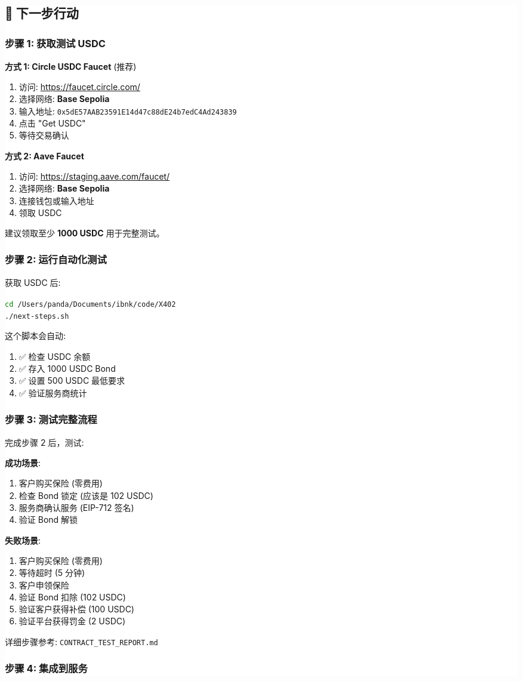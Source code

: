 
## 🚀 下一步行动

### 步骤 1: 获取测试 USDC

**方式 1: Circle USDC Faucet** (推荐)
1. 访问: https://faucet.circle.com/
2. 选择网络: **Base Sepolia**
3. 输入地址: `0x5dE57AAB23591E14d47c88dE24b7edC4Ad243839`
4. 点击 "Get USDC"
5. 等待交易确认

**方式 2: Aave Faucet**
1. 访问: https://staging.aave.com/faucet/
2. 选择网络: **Base Sepolia**
3. 连接钱包或输入地址
4. 领取 USDC

建议领取至少 **1000 USDC** 用于完整测试。

### 步骤 2: 运行自动化测试

获取 USDC 后:
```bash
cd /Users/panda/Documents/ibnk/code/X402
./next-steps.sh
```

这个脚本会自动:
1. ✅ 检查 USDC 余额
2. ✅ 存入 1000 USDC Bond
3. ✅ 设置 500 USDC 最低要求
4. ✅ 验证服务商统计

### 步骤 3: 测试完整流程

完成步骤 2 后，测试:

**成功场景**:
1. 客户购买保险 (零费用)
2. 检查 Bond 锁定 (应该是 102 USDC)
3. 服务商确认服务 (EIP-712 签名)
4. 验证 Bond 解锁

**失败场景**:
1. 客户购买保险 (零费用)
2. 等待超时 (5 分钟)
3. 客户申领保险
4. 验证 Bond 扣除 (102 USDC)
5. 验证客户获得补偿 (100 USDC)
6. 验证平台获得罚金 (2 USDC)

详细步骤参考: `CONTRACT_TEST_REPORT.md`

### 步骤 4: 集成到服务
